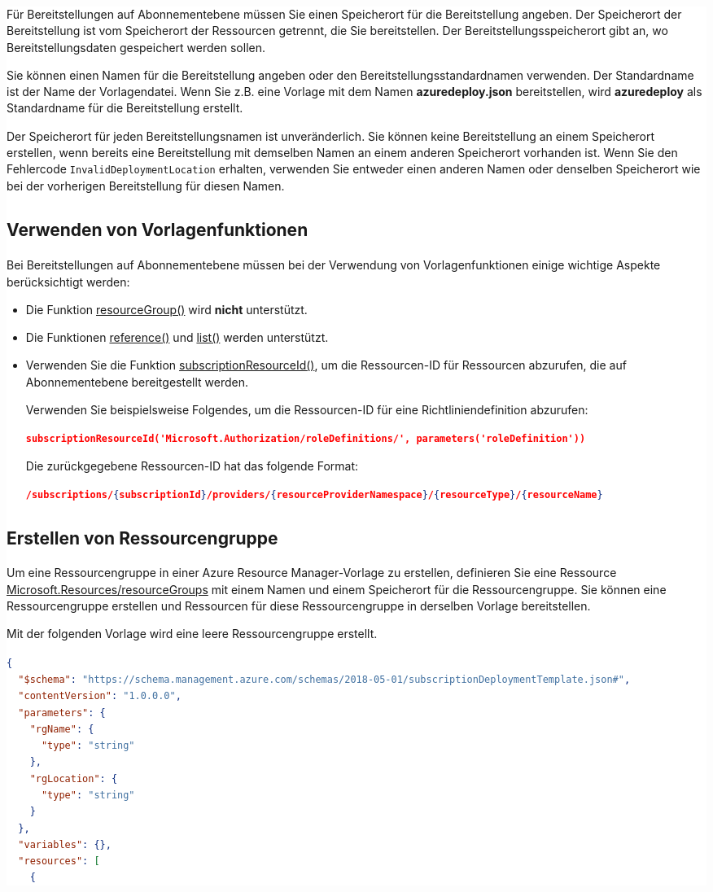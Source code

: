 Für Bereitstellungen auf Abonnementebene müssen Sie einen Speicherort für die Bereitstellung angeben. Der Speicherort der Bereitstellung ist vom Speicherort der Ressourcen getrennt, die Sie bereitstellen. Der Bereitstellungsspeicherort gibt an, wo Bereitstellungsdaten gespeichert werden sollen.

Sie können einen Namen für die Bereitstellung angeben oder den Bereitstellungsstandardnamen verwenden. Der Standardname ist der Name der Vorlagendatei. Wenn Sie z.B. eine Vorlage mit dem Namen **azuredeploy.json** bereitstellen, wird **azuredeploy** als Standardname für die Bereitstellung erstellt.

Der Speicherort für jeden Bereitstellungsnamen ist unveränderlich. Sie können keine Bereitstellung an einem Speicherort erstellen, wenn bereits eine Bereitstellung mit demselben Namen an einem anderen Speicherort vorhanden ist. Wenn Sie den Fehlercode `InvalidDeploymentLocation` erhalten, verwenden Sie entweder einen anderen Namen oder denselben Speicherort wie bei der vorherigen Bereitstellung für diesen Namen.

## <a name="use-template-functions"></a>Verwenden von Vorlagenfunktionen

Bei Bereitstellungen auf Abonnementebene müssen bei der Verwendung von Vorlagenfunktionen einige wichtige Aspekte berücksichtigt werden:

* Die Funktion [resourceGroup()](template-functions-resource.md#resourcegroup) wird **nicht** unterstützt.
* Die Funktionen [reference()](template-functions-resource.md#reference) und [list()](template-functions-resource.md#list) werden unterstützt.
* Verwenden Sie die Funktion [subscriptionResourceId()](template-functions-resource.md#subscriptionresourceid), um die Ressourcen-ID für Ressourcen abzurufen, die auf Abonnementebene bereitgestellt werden.

  Verwenden Sie beispielsweise Folgendes, um die Ressourcen-ID für eine Richtliniendefinition abzurufen:

  ```json
  subscriptionResourceId('Microsoft.Authorization/roleDefinitions/', parameters('roleDefinition'))
  ```

  Die zurückgegebene Ressourcen-ID hat das folgende Format:

  ```json
  /subscriptions/{subscriptionId}/providers/{resourceProviderNamespace}/{resourceType}/{resourceName}
  ```

## <a name="create-resource-groups"></a>Erstellen von Ressourcengruppe

Um eine Ressourcengruppe in einer Azure Resource Manager-Vorlage zu erstellen, definieren Sie eine Ressource [Microsoft.Resources/resourceGroups](/azure/templates/microsoft.resources/allversions) mit einem Namen und einem Speicherort für die Ressourcengruppe. Sie können eine Ressourcengruppe erstellen und Ressourcen für diese Ressourcengruppe in derselben Vorlage bereitstellen.

Mit der folgenden Vorlage wird eine leere Ressourcengruppe erstellt.

```json
{
  "$schema": "https://schema.management.azure.com/schemas/2018-05-01/subscriptionDeploymentTemplate.json#",
  "contentVersion": "1.0.0.0",
  "parameters": {
    "rgName": {
      "type": "string"
    },
    "rgLocation": {
      "type": "string"
    }
  },
  "variables": {},
  "resources": [
    {
```